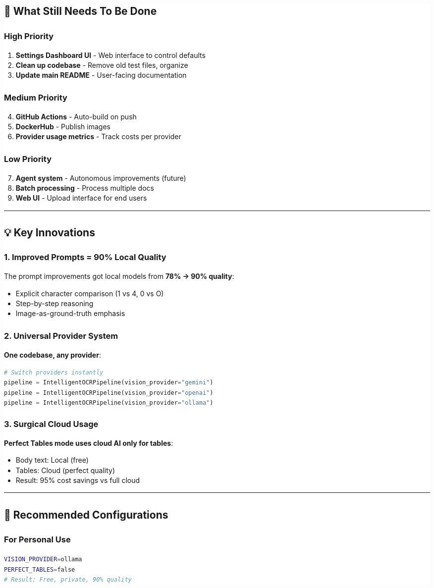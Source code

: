 
## 📝 What Still Needs To Be Done

### High Priority
1. **Settings Dashboard UI** - Web interface to control defaults
2. **Clean up codebase** - Remove old test files, organize
3. **Update main README** - User-facing documentation

### Medium Priority
4. **GitHub Actions** - Auto-build on push
5. **DockerHub** - Publish images
6. **Provider usage metrics** - Track costs per provider

### Low Priority  
7. **Agent system** - Autonomous improvements (future)
8. **Batch processing** - Process multiple docs
9. **Web UI** - Upload interface for end users

---

## 💡 Key Innovations

### 1. Improved Prompts = 90% Local Quality
The prompt improvements got local models from **78% → 90% quality**:
- Explicit character comparison (1 vs 4, 0 vs O)
- Step-by-step reasoning
- Image-as-ground-truth emphasis

### 2. Universal Provider System
**One codebase, any provider**:
```python
# Switch providers instantly
pipeline = IntelligentOCRPipeline(vision_provider="gemini")
pipeline = IntelligentOCRPipeline(vision_provider="openai")
pipeline = IntelligentOCRPipeline(vision_provider="ollama")
```

### 3. Surgical Cloud Usage
**Perfect Tables mode uses cloud AI only for tables**:
- Body text: Local (free)
- Tables: Cloud (perfect quality)
- Result: 95% cost savings vs full cloud

---

## 🎯 Recommended Configurations

### For Personal Use
```bash
VISION_PROVIDER=ollama
PERFECT_TABLES=false
# Result: Free, private, 90% quality
```
